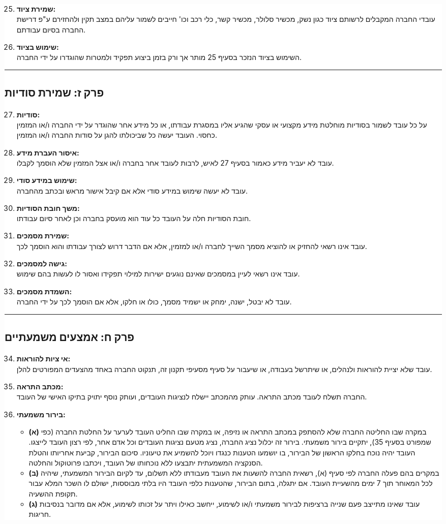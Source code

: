 25. **שמירת ציוד:**  
    עובדי החברה המקבלים לרשותם ציוד כגון נשק, מכשיר סלולר, מכשיר קשר, כלי רכב וכו' חייבים לשמור עליהם במצב תקין ולהחזירם ע"פ דרישת החברה בסיום עבודתם.

26. **שימוש בציוד:**  
    השימוש בציוד הנזכר בסעיף 25 מותר אך ורק בזמן ביצוע תפקיד ולמטרות שהוגדרו על ידי החברה.

---

## פרק ז: שמירת סודיות

27. **סודיות:**  
    על כל עובד לשמור בסודיות מוחלטת מידע מקצועי או עסקי שהגיע אליו במסגרת עבודתו, או כל מידע אחר שהוגדר על ידי החברה ו/או המזמין כחסוי. העובד יעשה כל שביכולתו להגן על סודות החברה ו/או המזמין.

28. **איסור העברת מידע:**  
    עובד לא יעביר מידע כאמור בסעיף 27 לאיש, לרבות לעובד אחר בחברה ו/או אצל המזמין שלא הוסמך לקבלו.

29. **שימוש במידע סודי:**  
    עובד לא יעשה שימוש במידע סודי אלא אם קיבל אישור מראש ובכתב מהחברה.

30. **משך חובת הסודיות:**  
    חובת הסודיות חלה על העובד כל עוד הוא מועסק בחברה וכן לאחר סיום עבודתו.

31. **שמירת מסמכים:**  
    עובד אינו רשאי להחזיק או להוציא מסמך השייך לחברה ו/או למזמין, אלא אם הדבר דרוש לצורך עבודתו והוא הוסמך לכך.

32. **גישה למסמכים:**  
    עובד אינו רשאי לעיין במסמכים שאינם נוגעים ישירות למילוי תפקידו ואסור לו לעשות בהם שימוש.

33. **השמדת מסמכים:**  
    עובד לא יבטל, ישנה, ימחק או ישמיד מסמך, כולו או חלקו, אלא אם הוסמך לכך על ידי החברה.

---

## פרק ח: אמצעים משמעתיים

34. **אי ציות להוראות:**  
    עובד שלא יציית להוראות ולנהלים, או שיתרשל בעבודה, או שיעבור על סעיף מסעיפי תקנון זה, תנקוט החברה באחד מהצעדים המפורטים להלן.

35. **מכתב התראה:**  
    החברה תשלח לעובד מכתב התראה. עותק מהמכתב יישלח לנציגות העובדים, ועותק נוסף יתויק בתיקו האישי של העובד.

36. **בירור משמעתי:**  
    - **(א)** במקרה שבו החליטה החברה שלא להסתפק במכתב התראה או נזיפה, או במקרה שבו החליט העובד לערער על החלטת החברה (כפי שמפורט בסעיף 35), יתקיים בירור משמעתי. בירור זה יכלול נציג החברה, נציג מטעם נציגות העובדים וכל אדם אחר, לפי רצון העובד לייצגו. העובד יהיה נוכח בחלקו הראשון של הבירור, בו יושמעו הטענות כנגדו ויוכל להשמיע את טיעוניו. סיכום הבירור, קביעת אחריותו והטלת הסנקציה המשמעתית יתבצעו ללא נוכחותו של העובד, ויכתבו פרוטוקול והחלטה.
    - **(ב)** במקרים בהם פעלה החברה לפי סעיף (א), רשאית החברה להשעות את העובד מעבודתו ללא תשלום, עד לקיום הבירור המשמעתי, שיהיה לכל המאוחר תוך 7 ימים מהשעיית העובד. אם יתגלה, בתום הבירור, שהטענות כלפי העובד היו בלתי מבוססות, ישולם לו השכר המלא עבור תקופת ההשעיה.
    - **(ג)** עובד שאינו מתייצב פעם שנייה ברציפות לבירור משמעתי ו/או לשימוע, ייחשב כאילו ויתר על זכותו לשימוע, אלא אם מדובר בנסיבות חריגות.
